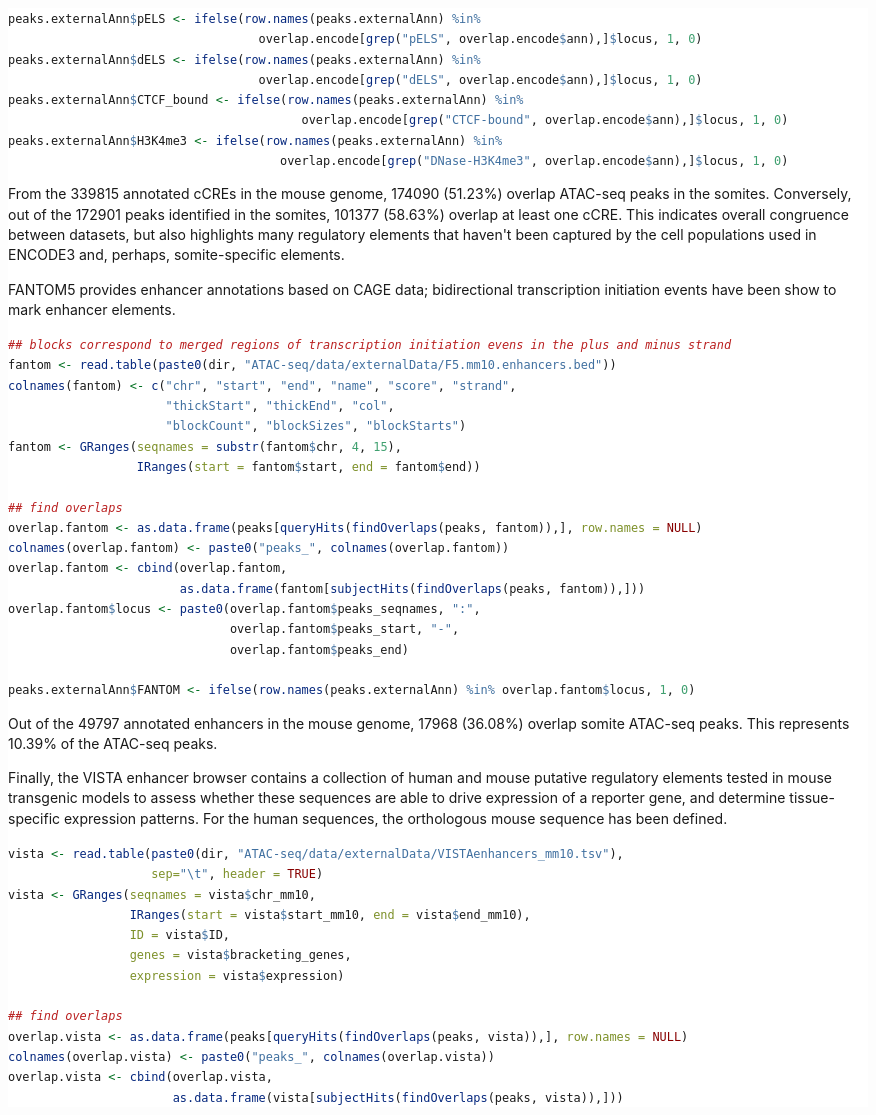 ```r
peaks.externalAnn$pELS <- ifelse(row.names(peaks.externalAnn) %in% 
                                   overlap.encode[grep("pELS", overlap.encode$ann),]$locus, 1, 0)
peaks.externalAnn$dELS <- ifelse(row.names(peaks.externalAnn) %in% 
                                   overlap.encode[grep("dELS", overlap.encode$ann),]$locus, 1, 0)
peaks.externalAnn$CTCF_bound <- ifelse(row.names(peaks.externalAnn) %in%
                                         overlap.encode[grep("CTCF-bound", overlap.encode$ann),]$locus, 1, 0)
peaks.externalAnn$H3K4me3 <- ifelse(row.names(peaks.externalAnn) %in%
                                      overlap.encode[grep("DNase-H3K4me3", overlap.encode$ann),]$locus, 1, 0)
```

From the 339815 annotated cCREs in the mouse genome, 174090 (51.23%) overlap ATAC-seq peaks in the somites. Conversely, out of the 172901 peaks identified in the somites, 101377 (58.63%) overlap at least one cCRE. This indicates overall congruence between datasets, but also highlights many regulatory elements that haven't been captured by the cell populations used in ENCODE3 and, perhaps, somite-specific elements. 

FANTOM5 provides enhancer annotations based on CAGE data; bidirectional transcription initiation events have been show to mark enhancer elements. 


```r
## blocks correspond to merged regions of transcription initiation evens in the plus and minus strand
fantom <- read.table(paste0(dir, "ATAC-seq/data/externalData/F5.mm10.enhancers.bed"))
colnames(fantom) <- c("chr", "start", "end", "name", "score", "strand", 
                      "thickStart", "thickEnd", "col", 
                      "blockCount", "blockSizes", "blockStarts")
fantom <- GRanges(seqnames = substr(fantom$chr, 4, 15),
                  IRanges(start = fantom$start, end = fantom$end))

## find overlaps
overlap.fantom <- as.data.frame(peaks[queryHits(findOverlaps(peaks, fantom)),], row.names = NULL)
colnames(overlap.fantom) <- paste0("peaks_", colnames(overlap.fantom))
overlap.fantom <- cbind(overlap.fantom, 
                        as.data.frame(fantom[subjectHits(findOverlaps(peaks, fantom)),]))
overlap.fantom$locus <- paste0(overlap.fantom$peaks_seqnames, ":", 
                               overlap.fantom$peaks_start, "-", 
                               overlap.fantom$peaks_end)

peaks.externalAnn$FANTOM <- ifelse(row.names(peaks.externalAnn) %in% overlap.fantom$locus, 1, 0)
```

Out of the 49797 annotated enhancers in the mouse genome, 17968 (36.08%) overlap somite ATAC-seq peaks. This represents 10.39% of the ATAC-seq peaks.

Finally, the VISTA enhancer browser contains a collection of human and mouse putative regulatory elements tested in mouse transgenic models to assess whether these sequences are able to drive expression of a reporter gene, and determine tissue-specific expression patterns. For the human sequences, the orthologous mouse sequence has been defined. 


```r
vista <- read.table(paste0(dir, "ATAC-seq/data/externalData/VISTAenhancers_mm10.tsv"), 
                    sep="\t", header = TRUE)
vista <- GRanges(seqnames = vista$chr_mm10,
                 IRanges(start = vista$start_mm10, end = vista$end_mm10),
                 ID = vista$ID,
                 genes = vista$bracketing_genes,
                 expression = vista$expression)

## find overlaps
overlap.vista <- as.data.frame(peaks[queryHits(findOverlaps(peaks, vista)),], row.names = NULL)
colnames(overlap.vista) <- paste0("peaks_", colnames(overlap.vista))
overlap.vista <- cbind(overlap.vista, 
                       as.data.frame(vista[subjectHits(findOverlaps(peaks, vista)),]))
```